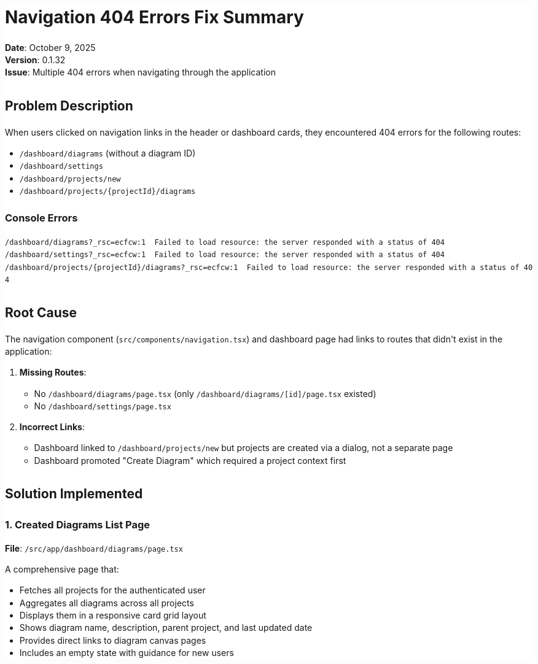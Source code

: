 # Navigation 404 Errors Fix Summary

**Date**: October 9, 2025  
**Version**: 0.1.32  
**Issue**: Multiple 404 errors when navigating through the application

## Problem Description

When users clicked on navigation links in the header or dashboard cards, they encountered 404 errors for the following routes:
- `/dashboard/diagrams` (without a diagram ID)
- `/dashboard/settings`
- `/dashboard/projects/new`
- `/dashboard/projects/{projectId}/diagrams`

### Console Errors
```
/dashboard/diagrams?_rsc=ecfcw:1  Failed to load resource: the server responded with a status of 404
/dashboard/settings?_rsc=ecfcw:1  Failed to load resource: the server responded with a status of 404
/dashboard/projects/{projectId}/diagrams?_rsc=ecfcw:1  Failed to load resource: the server responded with a status of 404
```

## Root Cause

The navigation component (`src/components/navigation.tsx`) and dashboard page had links to routes that didn't exist in the application:

1. **Missing Routes**:
   - No `/dashboard/diagrams/page.tsx` (only `/dashboard/diagrams/[id]/page.tsx` existed)
   - No `/dashboard/settings/page.tsx`

2. **Incorrect Links**:
   - Dashboard linked to `/dashboard/projects/new` but projects are created via a dialog, not a separate page
   - Dashboard promoted "Create Diagram" which required a project context first

## Solution Implemented

### 1. Created Diagrams List Page
**File**: `/src/app/dashboard/diagrams/page.tsx`

A comprehensive page that:
- Fetches all projects for the authenticated user
- Aggregates all diagrams across all projects
- Displays them in a responsive card grid layout
- Shows diagram name, description, parent project, and last updated date
- Provides direct links to diagram canvas pages
- Includes an empty state with guidance for new users

